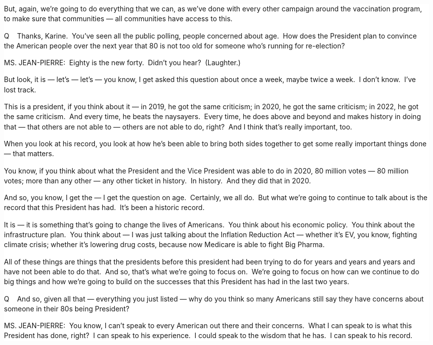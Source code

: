 But, again, we’re going to do everything that we can, as we’ve done with
every other campaign around the vaccination program, to make sure that
communities — all communities have access to this.

Q    Thanks, Karine.  You’ve seen all the public polling, people
concerned about age.  How does the President plan to convince the
American people over the next year that 80 is not too old for someone
who’s running for re-election?

MS. JEAN-PIERRE:  Eighty is the new forty.  Didn’t you hear? 
(Laughter.)

But look, it is — let’s — let’s — you know, I get asked this question
about once a week, maybe twice a week.  I don’t know.  I’ve lost track. 

This is a president, if you think about it — in 2019, he got the same
criticism; in 2020, he got the same criticism; in 2022, he got the same
criticism.  And every time, he beats the naysayers.  Every time, he does
above and beyond and makes history in doing that — that others are not
able to — others are not able to do, right?  And I think that’s really
important, too. 

When you look at his record, you look at how he’s been able to bring
both sides together to get some really important things done — that
matters. 

You know, if you think about what the President and the Vice President
was able to do in 2020, 80 million votes — 80 million votes; more than
any other — any other ticket in history.  In history.  And they did that
in 2020. 

And so, you know, I get the — I get the question on age.  Certainly, we
all do.  But what we’re going to continue to talk about is the record
that this President has had.  It’s been a historic record. 

It is — it is something that’s going to change the lives of Americans. 
You think about his economic policy.  You think about the infrastructure
plan.  You think about — I was just talking about the Inflation
Reduction Act — whether it’s EV, you know, fighting climate crisis;
whether it’s lowering drug costs, because now Medicare is able to fight
Big Pharma. 

All of these things are things that the presidents before this president
had been trying to do for years and years and years and have not been
able to do that.  And so, that’s what we’re going to focus on.  We’re
going to focus on how can we continue to do big things and how we’re
going to build on the successes that this President has had in the last
two years.

Q    And so, given all that — everything you just listed — why do you
think so many Americans still say they have concerns about someone in
their 80s being President?

MS. JEAN-PIERRE:  You know, I can’t speak to every American out there
and their concerns.  What I can speak to is what this President has
done, right?  I can speak to his experience.  I could speak to the
wisdom that he has.  I can speak to his record.

